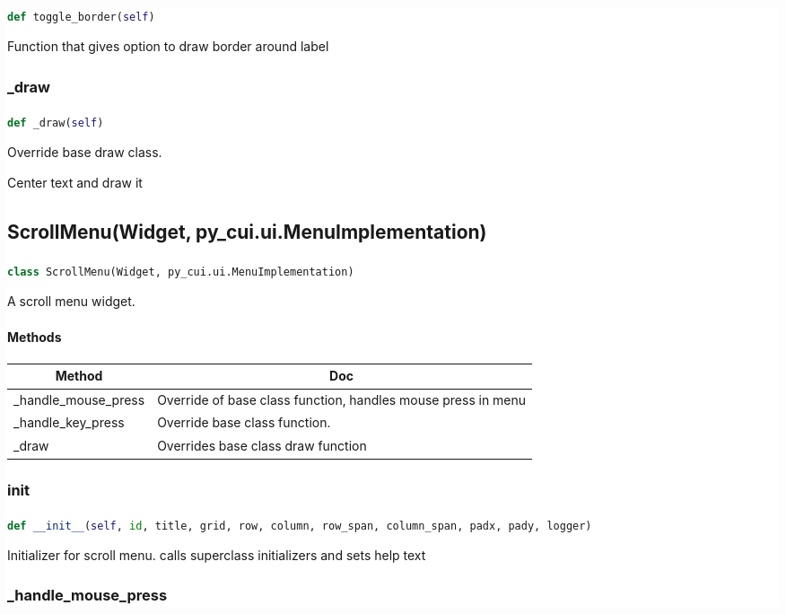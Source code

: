 ```python
def toggle_border(self)
```

Function that gives option to draw border around label







### _draw

```python
def _draw(self)
```

Override base draw class.



Center text and draw it








## ScrollMenu(Widget, py_cui.ui.MenuImplementation)

```python
class ScrollMenu(Widget, py_cui.ui.MenuImplementation)
```

A scroll menu widget.



#### Methods

 Method  | Doc
-----|-----
 _handle_mouse_press | Override of base class function, handles mouse press in menu
 _handle_key_press | Override base class function.
 _draw | Overrides base class draw function




### __init__

```python
def __init__(self, id, title, grid, row, column, row_span, column_span, padx, pady, logger)
```

Initializer for scroll menu. calls superclass initializers and sets help text







### _handle_mouse_press
